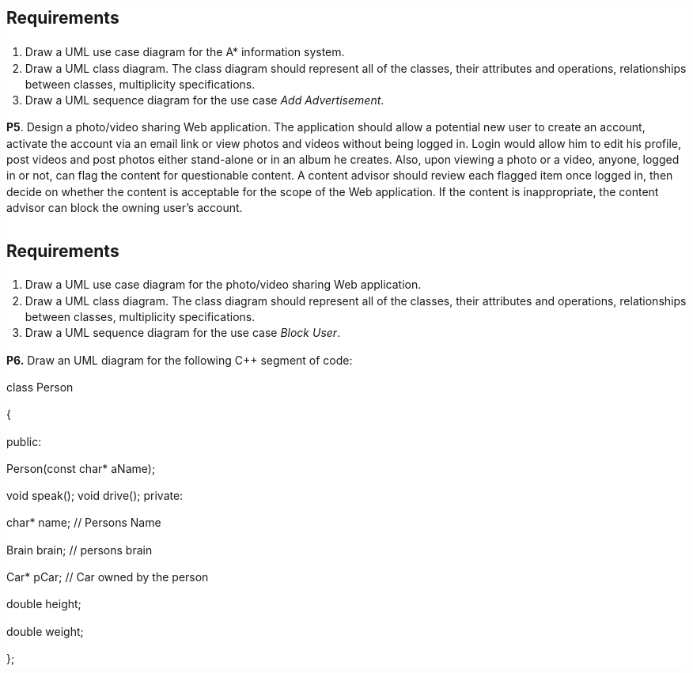 <h2>Requirements</h2>

<ol>

 <li>Draw a UML use case diagram for the A* information system.</li>

 <li>Draw a UML class diagram. The class diagram should represent all of the classes, their attributes and operations, relationships between classes, multiplicity specifications.</li>

 <li>Draw a UML sequence diagram for the use case <em>Add Advertisement</em>.</li>

</ol>

<strong>P5</strong>. Design a photo/video sharing Web application. The application should allow a potential new user to create an account, activate the account via an email link or view photos and videos without being logged in. Login would allow him to edit his profile, post videos and post photos either stand-alone or in an album he creates. Also, upon viewing a photo or a video, anyone, logged in or not, can flag the content for questionable content. A content advisor should review each flagged item once logged in, then decide on whether the content is acceptable for the scope of the Web application. If the content is inappropriate, the content advisor can block the owning user’s account.

<h2>Requirements</h2>

<ol>

 <li>Draw a UML use case diagram for the photo/video sharing Web application.</li>

 <li>Draw a UML class diagram. The class diagram should represent all of the classes, their attributes         and      operations,      relationships    between           classes,         multiplicity specifications.</li>

 <li>Draw a UML sequence diagram for the use case <em>Block User</em>.</li>

</ol>

<strong> </strong>

<strong>P6.</strong> Draw an UML diagram for the following C++ segment of code:




class Person

{

public:

Person(const char* aName);

void speak();      void drive(); private:

char* name; // Persons Name

Brain brain; // persons brain

Car* pCar; // Car owned by the person

double height;

double weight;

};
